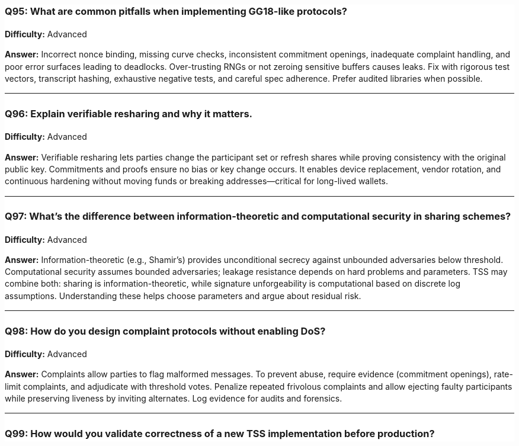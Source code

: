 
### Q95: What are common pitfalls when implementing GG18-like protocols?

**Difficulty:** Advanced

**Answer:**
Incorrect nonce binding, missing curve checks, inconsistent commitment openings, inadequate complaint handling, and poor error surfaces leading to deadlocks. Over-trusting RNGs or not zeroing sensitive buffers causes leaks. Fix with rigorous test vectors, transcript hashing, exhaustive negative tests, and careful spec adherence. Prefer audited libraries when possible.

---

### Q96: Explain verifiable resharing and why it matters.

**Difficulty:** Advanced

**Answer:**
Verifiable resharing lets parties change the participant set or refresh shares while proving consistency with the original public key. Commitments and proofs ensure no bias or key change occurs. It enables device replacement, vendor rotation, and continuous hardening without moving funds or breaking addresses—critical for long-lived wallets.

---

### Q97: What’s the difference between information-theoretic and computational security in sharing schemes?

**Difficulty:** Advanced

**Answer:**
Information-theoretic (e.g., Shamir’s) provides unconditional secrecy against unbounded adversaries below threshold. Computational security assumes bounded adversaries; leakage resistance depends on hard problems and parameters. TSS may combine both: sharing is information-theoretic, while signature unforgeability is computational based on discrete log assumptions. Understanding these helps choose parameters and argue about residual risk.

---

### Q98: How do you design complaint protocols without enabling DoS?

**Difficulty:** Advanced

**Answer:**
Complaints allow parties to flag malformed messages. To prevent abuse, require evidence (commitment openings), rate-limit complaints, and adjudicate with threshold votes. Penalize repeated frivolous complaints and allow ejecting faulty participants while preserving liveness by inviting alternates. Log evidence for audits and forensics.

---

### Q99: How would you validate correctness of a new TSS implementation before production?
